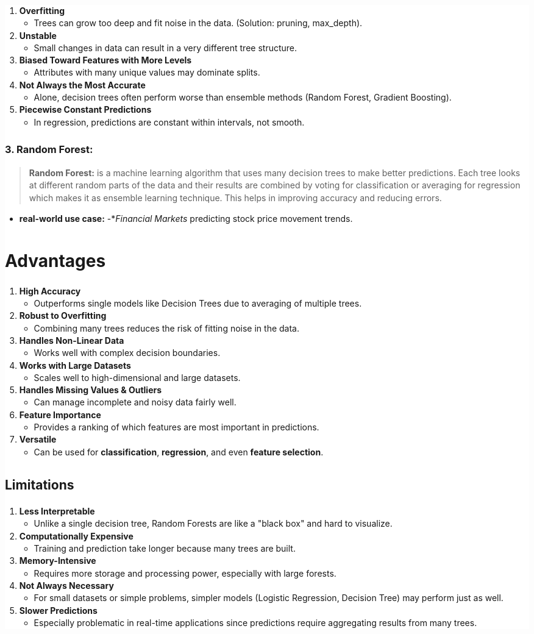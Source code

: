 1.  **Overfitting** 
    -   Trees can grow too deep and fit noise in the data. (Solution:
        pruning, max_depth).
2.  **Unstable**
    -   Small changes in data can result in a very different tree
        structure.
3.  **Biased Toward Features with More Levels**
    -   Attributes with many unique values may dominate splits.
4.  **Not Always the Most Accurate**
    -   Alone, decision trees often perform worse than ensemble methods
        (Random Forest, Gradient Boosting).
5.  **Piecewise Constant Predictions**
    -   In regression, predictions are constant within intervals, not
        smooth.

### 3. **Random Forest:** 
 > **Random Forest:** is a machine learning algorithm that uses many decision trees to make better predictions. Each tree looks at different random parts of the data and their results are combined by voting for classification or averaging for regression which makes it as ensemble learning technique. This helps in improving accuracy and reducing errors.

- **real-world use case:**
  -**Financial Markets* predicting stock price movement trends.


#  Advantages

1.  **High Accuracy**
    -   Outperforms single models like Decision Trees due to averaging
        of multiple trees.
2.  **Robust to Overfitting**
    -   Combining many trees reduces the risk of fitting noise in the
        data.
3.  **Handles Non-Linear Data**
    -   Works well with complex decision boundaries.
4.  **Works with Large Datasets**
    -   Scales well to high-dimensional and large datasets.
5.  **Handles Missing Values & Outliers**
    -   Can manage incomplete and noisy data fairly well.
6.  **Feature Importance**
    -   Provides a ranking of which features are most important in
        predictions.
7.  **Versatile**
    -   Can be used for **classification**, **regression**, and even
        **feature selection**.

##  Limitations

1.  **Less Interpretable**
    -   Unlike a single decision tree, Random Forests are like a "black
        box" and hard to visualize.
2.  **Computationally Expensive**
    -   Training and prediction take longer because many trees are
        built.
3.  **Memory-Intensive**
    -   Requires more storage and processing power, especially with
        large forests.
4.  **Not Always Necessary**
    -   For small datasets or simple problems, simpler models (Logistic
        Regression, Decision Tree) may perform just as well.
5.  **Slower Predictions**
    -   Especially problematic in real-time applications since
        predictions require aggregating results from many trees.
